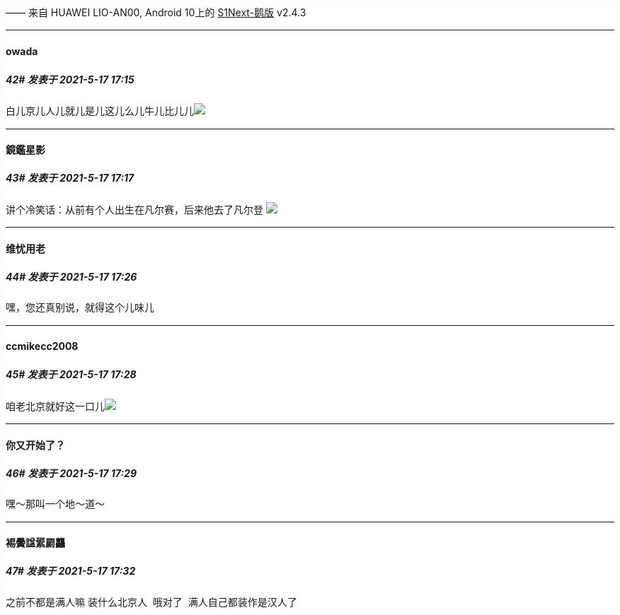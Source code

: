 —— 来自 HUAWEI LIO-AN00, Android 10上的 [S1Next-鹅版](https://github.com/ykrank/S1-Next/releases) v2.4.3


*****

####  owada  
##### 42#       发表于 2021-5-17 17:15


白儿京儿人儿就儿是儿这儿么儿牛儿比儿儿<img src="https://static.saraba1st.com/image/smiley/face2017/067.png" referrerpolicy="no-referrer">


*****

####  鏡鑑星影  
##### 43#       发表于 2021-5-17 17:17


讲个冷笑话：从前有个人出生在凡尔赛，后来他去了凡尔登
<img src="https://static.saraba1st.com/image/smiley/face2017/027.png" referrerpolicy="no-referrer">


*****

####  维忧用老  
##### 44#       发表于 2021-5-17 17:26


嘿，您还真别说，就得这个儿味儿


*****

####  ccmikecc2008  
##### 45#       发表于 2021-5-17 17:28


咱老北京就好这一口儿<img src="https://static.saraba1st.com/image/smiley/face2017/066.png" referrerpolicy="no-referrer">


*****

####  你又开始了？  
##### 46#       发表于 2021-5-17 17:29


嘿～那叫一个地～道～


*****

####  裼黌諡綤罽龘  
##### 47#       发表于 2021-5-17 17:32


之前不都是满人嘛 装什么北京人  哦对了  满人自己都装作是汉人了

